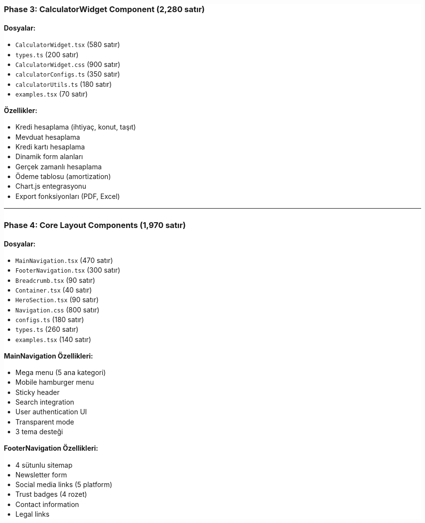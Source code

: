 
### Phase 3: CalculatorWidget Component (2,280 satır)

**Dosyalar:**

- `CalculatorWidget.tsx` (580 satır)
- `types.ts` (200 satır)
- `CalculatorWidget.css` (900 satır)
- `calculatorConfigs.ts` (350 satır)
- `calculatorUtils.ts` (180 satır)
- `examples.tsx` (70 satır)

**Özellikler:**

- Kredi hesaplama (ihtiyaç, konut, taşıt)
- Mevduat hesaplama
- Kredi kartı hesaplama
- Dinamik form alanları
- Gerçek zamanlı hesaplama
- Ödeme tablosu (amortization)
- Chart.js entegrasyonu
- Export fonksiyonları (PDF, Excel)

---

### Phase 4: Core Layout Components (1,970 satır)

**Dosyalar:**

- `MainNavigation.tsx` (470 satır)
- `FooterNavigation.tsx` (300 satır)
- `Breadcrumb.tsx` (90 satır)
- `Container.tsx` (40 satır)
- `HeroSection.tsx` (90 satır)
- `Navigation.css` (800 satır)
- `configs.ts` (180 satır)
- `types.ts` (260 satır)
- `examples.tsx` (140 satır)

**MainNavigation Özellikleri:**

- Mega menu (5 ana kategori)
- Mobile hamburger menu
- Sticky header
- Search integration
- User authentication UI
- Transparent mode
- 3 tema desteği

**FooterNavigation Özellikleri:**

- 4 sütunlu sitemap
- Newsletter form
- Social media links (5 platform)
- Trust badges (4 rozet)
- Contact information
- Legal links
